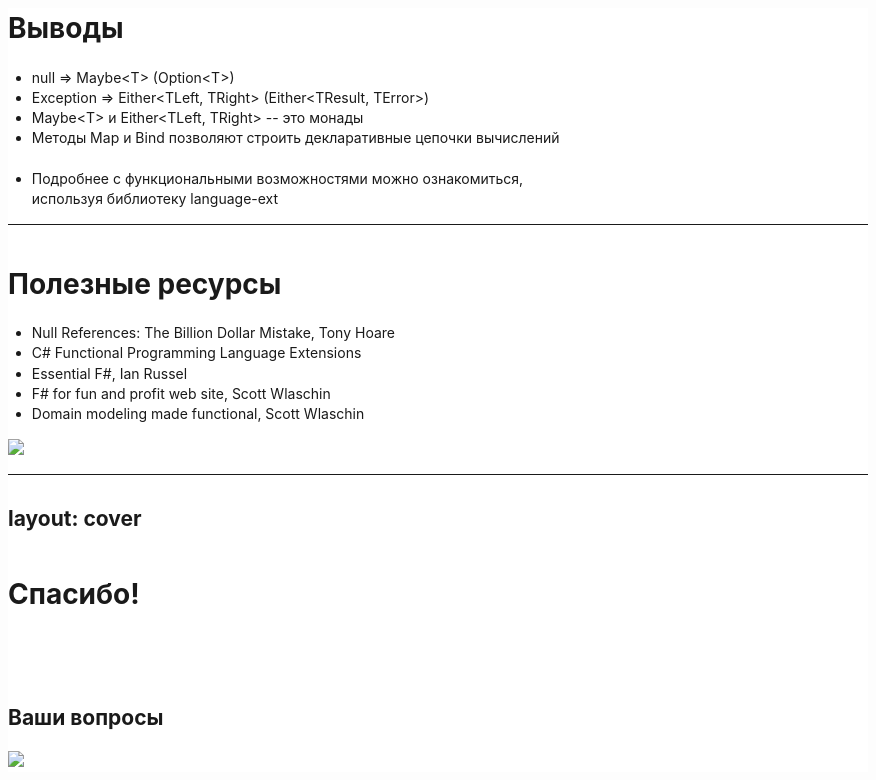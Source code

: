 # Выводы

- null &#8658; Maybe\<T\> (Option\<T\>)
- Exception &#8658; Either\<TLeft, TRight\> (Either\<TResult, TError\>)
- Maybe\<T\> и Either\<TLeft, TRight\> -- это монады
- Методы Map и Bind позволяют строить декларативные цепочки вычислений
  <br/>
  <br/>
- Подробнее с функциональными возможностями можно ознакомиться,  
используя библиотеку language-ext

---

# Полезные ресурсы

<div class="flex flex-col h-full">
<div class="flex gap-8 items-center">
<div class="justify-center">

- Null References: The Billion Dollar Mistake, Tony Hoare
- C# Functional Programming Language Extensions
- Essential F#, Ian Russel
- F# for fun and profit web site, Scott Wlaschin
- Domain modeling made functional, Scott Wlaschin

</div>
<div class="w-50 h-50 float-right">
    <img src="/github-repo-qr.svg">
</div>
</div>

</div>

---
layout: cover
---

# Спасибо!
<br/>
<br/>

## Ваши вопросы

<div class="absolute bottom-5 right-1/3">
    <img class="h-45" src="/telegram-qr.svg">
</div>
